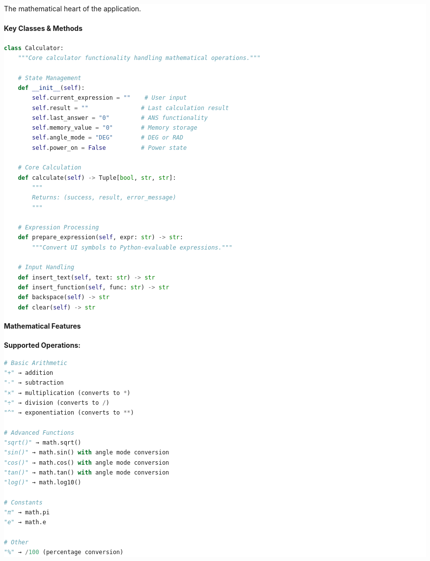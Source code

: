 The mathematical heart of the application.

#### **Key Classes & Methods**

```python
class Calculator:
    """Core calculator functionality handling mathematical operations."""
    
    # State Management
    def __init__(self):
        self.current_expression = ""    # User input
        self.result = ""               # Last calculation result
        self.last_answer = "0"         # ANS functionality
        self.memory_value = "0"        # Memory storage
        self.angle_mode = "DEG"        # DEG or RAD
        self.power_on = False          # Power state
    
    # Core Calculation
    def calculate(self) -> Tuple[bool, str, str]:
        """
        Returns: (success, result, error_message)
        """
    
    # Expression Processing
    def prepare_expression(self, expr: str) -> str:
        """Convert UI symbols to Python-evaluable expressions."""
        
    # Input Handling
    def insert_text(self, text: str) -> str
    def insert_function(self, func: str) -> str
    def backspace(self) -> str
    def clear(self) -> str
```

#### **Mathematical Features**

**Supported Operations:**
```python
# Basic Arithmetic
"+" → addition
"-" → subtraction  
"×" → multiplication (converts to *)
"÷" → division (converts to /)
"^" → exponentiation (converts to **)

# Advanced Functions
"sqrt()" → math.sqrt()
"sin()" → math.sin() with angle mode conversion
"cos()" → math.cos() with angle mode conversion  
"tan()" → math.tan() with angle mode conversion
"log()" → math.log10()

# Constants
"π" → math.pi
"e" → math.e

# Other
"%" → /100 (percentage conversion)
```
